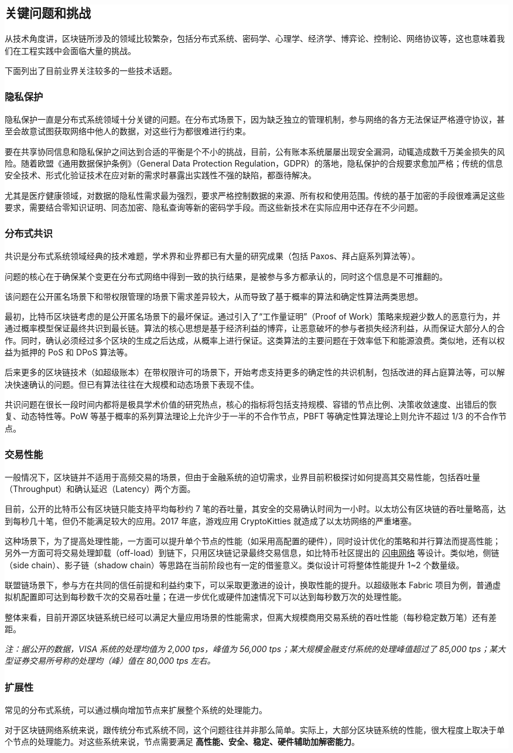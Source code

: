 ## 关键问题和挑战

从技术角度讲，区块链所涉及的领域比较繁杂，包括分布式系统、密码学、心理学、经济学、博弈论、控制论、网络协议等，这也意味着我们在工程实践中会面临大量的挑战。

下面列出了目前业界关注较多的一些技术话题。

### 隐私保护

隐私保护一直是分布式系统领域十分关键的问题。在分布式场景下，因为缺乏独立的管理机制，参与网络的各方无法保证严格遵守协议，甚至会故意试图获取网络中他人的数据，对这些行为都很难进行约束。

要在共享协同信息和隐私保护之间达到合适的平衡是个不小的挑战，目前，公有账本系统屡屡出现安全漏洞，动辄造成数千万美金损失的风险。随着欧盟《通用数据保护条例》（General Data Protection Regulation，GDPR）的落地，隐私保护的合规要求愈加严格；传统的信息安全技术、形式化验证技术在应对新的需求时暴露出实践性不强的缺陷，都亟待解决。

尤其是医疗健康领域，对数据的隐私性需求最为强烈，要求严格控制数据的来源、所有权和使用范围。传统的基于加密的手段很难满足这些要求，需要结合零知识证明、同态加密、隐私查询等新的密码学手段。而这些新技术在实际应用中还存在不少问题。

### 分布式共识

共识是分布式系统领域经典的技术难题，学术界和业界都已有大量的研究成果（包括 Paxos、拜占庭系列算法等）。

问题的核心在于确保某个变更在分布式网络中得到一致的执行结果，是被参与多方都承认的，同时这个信息是不可推翻的。

该问题在公开匿名场景下和带权限管理的场景下需求差异较大，从而导致了基于概率的算法和确定性算法两类思想。

最初，比特币区块链考虑的是公开匿名场景下的最坏保证。通过引入了“工作量证明”（Proof of Work）策略来规避少数人的恶意行为，并通过概率模型保证最终共识到最长链。算法的核心思想是基于经济利益的博弈，让恶意破坏的参与者损失经济利益，从而保证大部分人的合作。同时，确认必须经过多个区块的生成之后达成，从概率上进行保证。这类算法的主要问题在于效率低下和能源浪费。类似地，还有以权益为抵押的 PoS 和 DPoS 算法等。

后来更多的区块链技术（如超级账本）在带权限许可的场景下，开始考虑支持更多的确定性的共识机制，包括改进的拜占庭算法等，可以解决快速确认的问题。但已有算法往往在大规模和动态场景下表现不佳。

共识问题在很长一段时间内都将是极具学术价值的研究热点，核心的指标将包括支持规模、容错的节点比例、决策收敛速度、出错后的恢复、动态特性等。PoW 等基于概率的系列算法理论上允许少于一半的不合作节点，PBFT 等确定性算法理论上则允许不超过 1/3 的不合作节点。

### 交易性能

一般情况下，区块链并不适用于高频交易的场景，但由于金融系统的迫切需求，业界目前积极探讨如何提高其交易性能，包括吞吐量（Throughput）和确认延迟（Latency）两个方面。

目前，公开的比特币公有区块链只能支持平均每秒约 7 笔的吞吐量，其安全的交易确认时间为一小时。以太坊公有区块链的吞吐量略高，达到每秒几十笔，但仍不能满足较大的应用。2017 年底，游戏应用 CryptoKitties 就造成了以太坊网络的严重堵塞。

这种场景下，为了提高处理性能，一方面可以提升单个节点的性能（如采用高配置的硬件），同时设计优化的策略和并行算法而提高性能；另外一方面可将交易处理卸载（off-load）到链下，只用区块链记录最终交易信息，如比特币社区提出的 [闪电网络](https://lightning.network/lightning-network-paper.pdf) 等设计。类似地，侧链（side chain）、影子链（shadow chain）等思路在当前阶段也有一定的借鉴意义。类似设计可将整体性能提升 1~2 个数量级。

联盟链场景下，参与方在共同的信任前提和利益约束下，可以采取更激进的设计，换取性能的提升。以超级账本 Fabric 项目为例，普通虚拟机配置即可达到每秒数千次的交易吞吐量；在进一步优化或硬件加速情况下可以达到每秒数万次的处理性能。

整体来看，目前开源区块链系统已经可以满足大量应用场景的性能需求，但离大规模商用交易系统的吞吐性能（每秒稳定数万笔）还有差距。

*注：据公开的数据，VISA 系统的处理均值为 2,000 tps，峰值为 56,000 tps；某大规模金融支付系统的处理峰值超过了 85,000 tps；某大型证券交易所号称的处理均（峰）值在 80,000 tps 左右。*

### 扩展性

常见的分布式系统，可以通过横向增加节点来扩展整个系统的处理能力。

对于区块链网络系统来说，跟传统分布式系统不同，这个问题往往并非那么简单。实际上，大部分区块链系统的性能，很大程度上取决于单个节点的处理能力。对这些系统来说，节点需要满足 **高性能、安全、稳定、硬件辅助加解密能力**。
